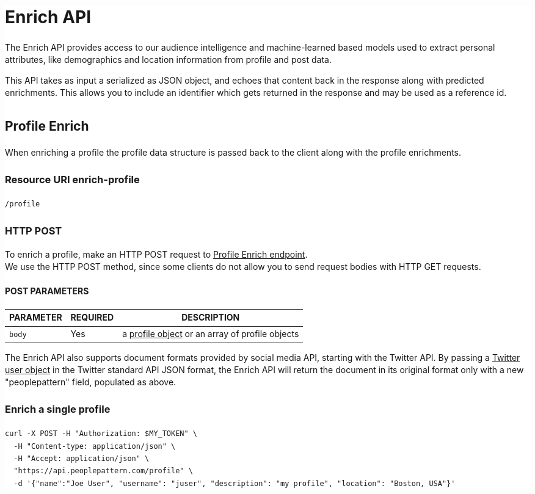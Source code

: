 # Enrich API

The Enrich API provides access to our audience intelligence
and machine-learned based models used to extract personal attributes,
like demographics and location information from profile and post data.

This API takes as input a serialized as JSON object, and echoes that
content back in the response along with predicted enrichments. This
allows you to include an identifier which gets returned in the response and may
be used as a reference id.

## Profile Enrich

When enriching a profile the profile data structure is passed back to the client along with the profile enrichments.

### Resource URI enrich-profile

`/profile`

### HTTP POST
To enrich a profile, make an HTTP POST request to [Profile Enrich endpoint](#resource-uri-enrich-profile).  
We use the HTTP POST method, since some clients do not allow you to
send request bodies with HTTP GET requests.

#### POST PARAMETERS

PARAMETER     | REQUIRED | DESCRIPTION
--------------|----------|------------
`body`        | Yes      | a [profile object](#profile-input) or an array of profile objects

<aside class="notice">
The Enrich API also supports document formats provided by social media
API, starting with the Twitter API. By passing a
<a href="https://dev.twitter.com/overview/api/users">Twitter user object</a> in the
Twitter standard API JSON format, the Enrich API will return the document
in its original format only with a new "peoplepattern" field, populated
as above.
</aside>

### Enrich a single profile

```shell
curl -X POST -H "Authorization: $MY_TOKEN" \
  -H "Content-type: application/json" \
  -H "Accept: application/json" \
  "https://api.peoplepattern.com/profile" \
  -d '{"name":"Joe User", "username": "juser", "description": "my profile", "location": "Boston, USA"}'
```
